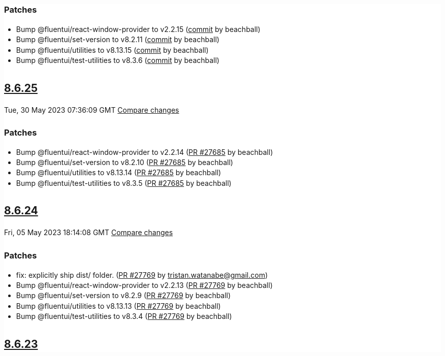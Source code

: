 ### Patches

- Bump @fluentui/react-window-provider to v2.2.15 ([commit](https://github.com/microsoft/fluentui/commit/dd8c30d9b97f68eb332366fc0e69775a88775319) by beachball)
- Bump @fluentui/set-version to v8.2.11 ([commit](https://github.com/microsoft/fluentui/commit/dd8c30d9b97f68eb332366fc0e69775a88775319) by beachball)
- Bump @fluentui/utilities to v8.13.15 ([commit](https://github.com/microsoft/fluentui/commit/dd8c30d9b97f68eb332366fc0e69775a88775319) by beachball)
- Bump @fluentui/test-utilities to v8.3.6 ([commit](https://github.com/microsoft/fluentui/commit/dd8c30d9b97f68eb332366fc0e69775a88775319) by beachball)

## [8.6.25](https://github.com/microsoft/fluentui/tree/@fluentui/react-hooks_v8.6.25)

Tue, 30 May 2023 07:36:09 GMT 
[Compare changes](https://github.com/microsoft/fluentui/compare/@fluentui/react-hooks_v8.6.24..@fluentui/react-hooks_v8.6.25)

### Patches

- Bump @fluentui/react-window-provider to v2.2.14 ([PR #27685](https://github.com/microsoft/fluentui/pull/27685) by beachball)
- Bump @fluentui/set-version to v8.2.10 ([PR #27685](https://github.com/microsoft/fluentui/pull/27685) by beachball)
- Bump @fluentui/utilities to v8.13.14 ([PR #27685](https://github.com/microsoft/fluentui/pull/27685) by beachball)
- Bump @fluentui/test-utilities to v8.3.5 ([PR #27685](https://github.com/microsoft/fluentui/pull/27685) by beachball)

## [8.6.24](https://github.com/microsoft/fluentui/tree/@fluentui/react-hooks_v8.6.24)

Fri, 05 May 2023 18:14:08 GMT 
[Compare changes](https://github.com/microsoft/fluentui/compare/@fluentui/react-hooks_v8.6.23..@fluentui/react-hooks_v8.6.24)

### Patches

- fix: explicitly ship dist/ folder. ([PR #27769](https://github.com/microsoft/fluentui/pull/27769) by tristan.watanabe@gmail.com)
- Bump @fluentui/react-window-provider to v2.2.13 ([PR #27769](https://github.com/microsoft/fluentui/pull/27769) by beachball)
- Bump @fluentui/set-version to v8.2.9 ([PR #27769](https://github.com/microsoft/fluentui/pull/27769) by beachball)
- Bump @fluentui/utilities to v8.13.13 ([PR #27769](https://github.com/microsoft/fluentui/pull/27769) by beachball)
- Bump @fluentui/test-utilities to v8.3.4 ([PR #27769](https://github.com/microsoft/fluentui/pull/27769) by beachball)

## [8.6.23](https://github.com/microsoft/fluentui/tree/@fluentui/react-hooks_v8.6.23)
